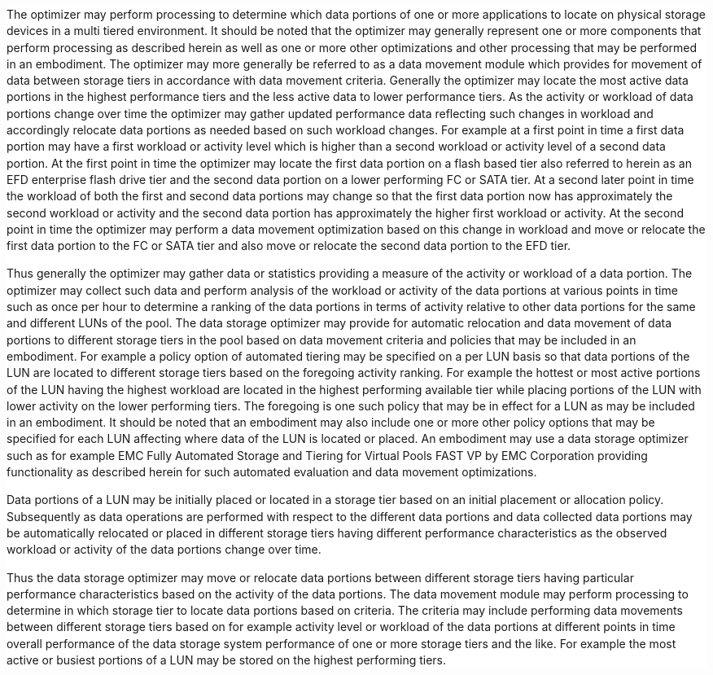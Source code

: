 The optimizer may perform processing to determine which data portions of one or more applications to locate on physical storage devices in a multi tiered environment. It should be noted that the optimizer may generally represent one or more components that perform processing as described herein as well as one or more other optimizations and other processing that may be performed in an embodiment. The optimizer may more generally be referred to as a data movement module which provides for movement of data between storage tiers in accordance with data movement criteria. Generally the optimizer may locate the most active data portions in the highest performance tiers and the less active data to lower performance tiers. As the activity or workload of data portions change over time the optimizer may gather updated performance data reflecting such changes in workload and accordingly relocate data portions as needed based on such workload changes. For example at a first point in time a first data portion may have a first workload or activity level which is higher than a second workload or activity level of a second data portion. At the first point in time the optimizer may locate the first data portion on a flash based tier also referred to herein as an EFD enterprise flash drive tier and the second data portion on a lower performing FC or SATA tier. At a second later point in time the workload of both the first and second data portions may change so that the first data portion now has approximately the second workload or activity and the second data portion has approximately the higher first workload or activity. At the second point in time the optimizer may perform a data movement optimization based on this change in workload and move or relocate the first data portion to the FC or SATA tier and also move or relocate the second data portion to the EFD tier.

Thus generally the optimizer may gather data or statistics providing a measure of the activity or workload of a data portion. The optimizer may collect such data and perform analysis of the workload or activity of the data portions at various points in time such as once per hour to determine a ranking of the data portions in terms of activity relative to other data portions for the same and different LUNs of the pool. The data storage optimizer may provide for automatic relocation and data movement of data portions to different storage tiers in the pool based on data movement criteria and policies that may be included in an embodiment. For example a policy option of automated tiering may be specified on a per LUN basis so that data portions of the LUN are located to different storage tiers based on the foregoing activity ranking. For example the hottest or most active portions of the LUN having the highest workload are located in the highest performing available tier while placing portions of the LUN with lower activity on the lower performing tiers. The foregoing is one such policy that may be in effect for a LUN as may be included in an embodiment. It should be noted that an embodiment may also include one or more other policy options that may be specified for each LUN affecting where data of the LUN is located or placed. An embodiment may use a data storage optimizer such as for example EMC Fully Automated Storage and Tiering for Virtual Pools FAST VP by EMC Corporation providing functionality as described herein for such automated evaluation and data movement optimizations.

Data portions of a LUN may be initially placed or located in a storage tier based on an initial placement or allocation policy. Subsequently as data operations are performed with respect to the different data portions and data collected data portions may be automatically relocated or placed in different storage tiers having different performance characteristics as the observed workload or activity of the data portions change over time.

Thus the data storage optimizer may move or relocate data portions between different storage tiers having particular performance characteristics based on the activity of the data portions. The data movement module may perform processing to determine in which storage tier to locate data portions based on criteria. The criteria may include performing data movements between different storage tiers based on for example activity level or workload of the data portions at different points in time overall performance of the data storage system performance of one or more storage tiers and the like. For example the most active or busiest portions of a LUN may be stored on the highest performing tiers.
